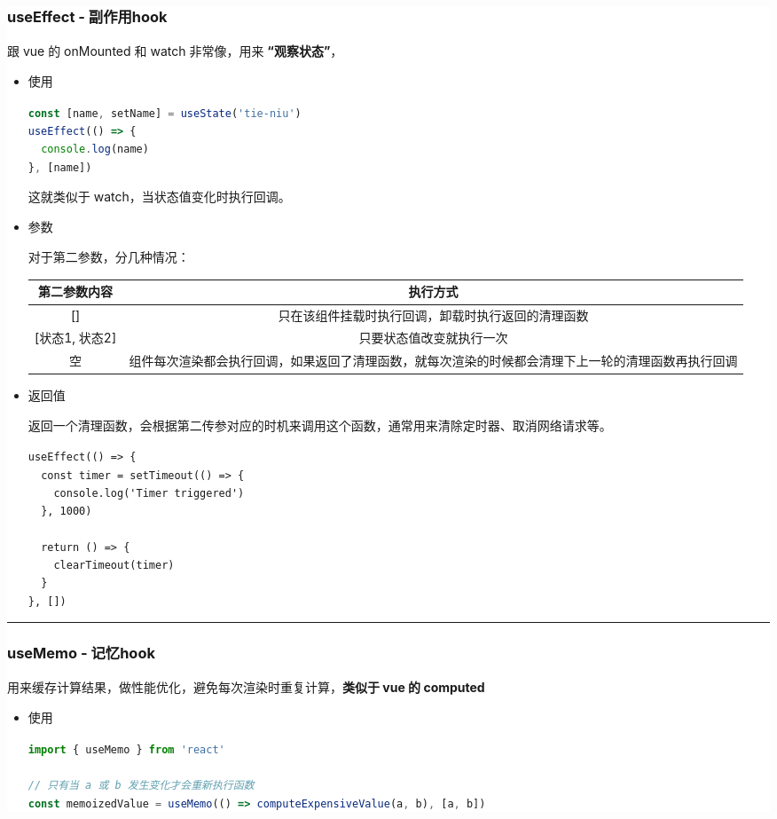 
### useEffect - 副作用hook

跟 vue 的 onMounted 和 watch 非常像，用来 **“观察状态”**，

- 使用

  ```jsx
  const [name, setName] = useState('tie-niu')
  useEffect(() => {
    console.log(name)
  }, [name])
  ```

  这就类似于 watch，当状态值变化时执行回调。

- 参数

  对于第二参数，分几种情况：

  |  第二参数内容  |                           执行方式                           |
  | :------------: | :----------------------------------------------------------: |
  |       []       |      只在该组件挂载时执行回调，卸载时执行返回的清理函数      |
  | [状态1, 状态2] |                   只要状态值改变就执行一次                   |
  |       空       | 组件每次渲染都会执行回调，如果返回了清理函数，就每次渲染的时候都会清理下上一轮的清理函数再执行回调 |

- 返回值

  返回一个清理函数，会根据第二传参对应的时机来调用这个函数，通常用来清除定时器、取消网络请求等。

  ```react
  useEffect(() => {
    const timer = setTimeout(() => {
      console.log('Timer triggered')
    }, 1000)
  
    return () => {
      clearTimeout(timer)
    }
  }, [])
  ```

---

### useMemo - 记忆hook

用来缓存计算结果，做性能优化，避免每次渲染时重复计算，**类似于 vue 的 computed**

- 使用

  ```jsx
  import { useMemo } from 'react'
  
  // 只有当 a 或 b 发生变化才会重新执行函数
  const memoizedValue = useMemo(() => computeExpensiveValue(a, b), [a, b])
  ```
